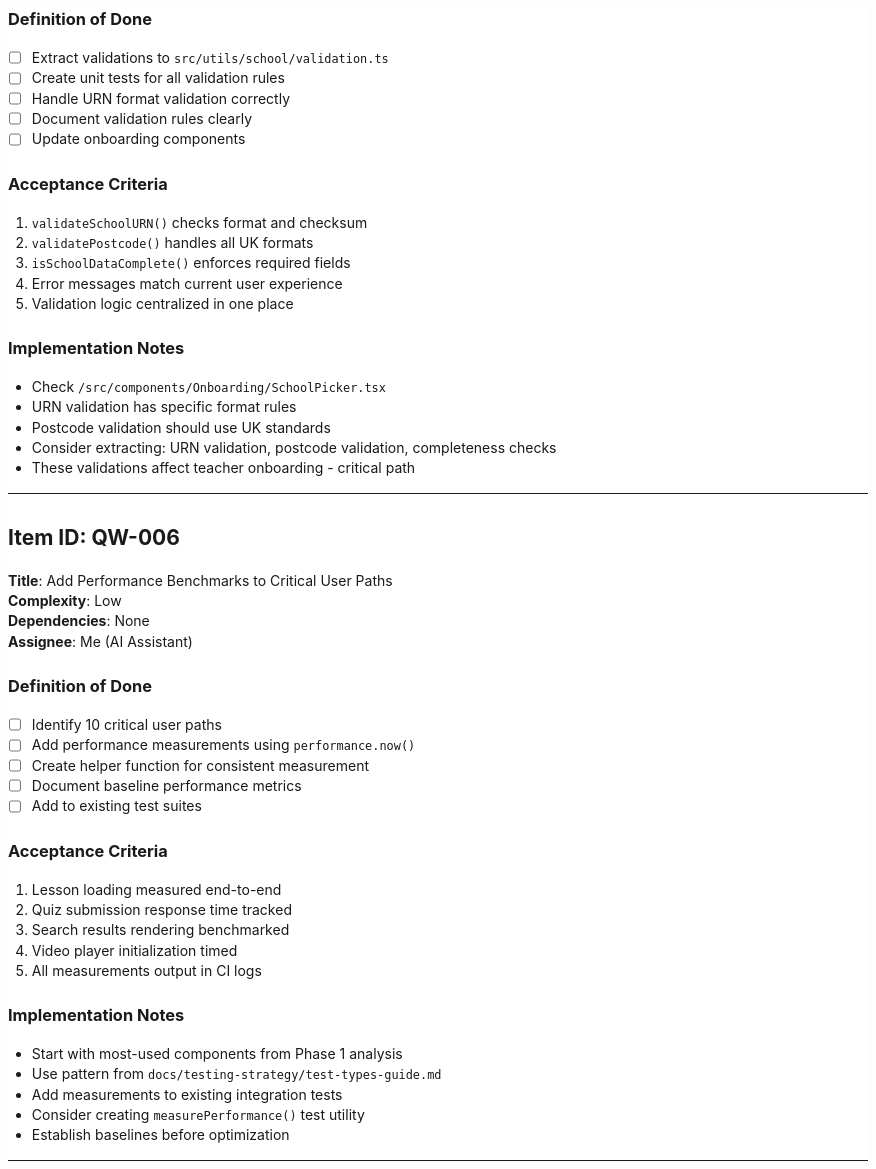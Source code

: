 ### Definition of Done
- [ ] Extract validations to `src/utils/school/validation.ts`
- [ ] Create unit tests for all validation rules
- [ ] Handle URN format validation correctly
- [ ] Document validation rules clearly
- [ ] Update onboarding components

### Acceptance Criteria
1. `validateSchoolURN()` checks format and checksum
2. `validatePostcode()` handles all UK formats
3. `isSchoolDataComplete()` enforces required fields
4. Error messages match current user experience
5. Validation logic centralized in one place

### Implementation Notes
- Check `/src/components/Onboarding/SchoolPicker.tsx`
- URN validation has specific format rules
- Postcode validation should use UK standards
- Consider extracting: URN validation, postcode validation, completeness checks
- These validations affect teacher onboarding - critical path

---

## Item ID: QW-006
**Title**: Add Performance Benchmarks to Critical User Paths  
**Complexity**: Low  
**Dependencies**: None  
**Assignee**: Me (AI Assistant)

### Definition of Done
- [ ] Identify 10 critical user paths
- [ ] Add performance measurements using `performance.now()`
- [ ] Create helper function for consistent measurement
- [ ] Document baseline performance metrics
- [ ] Add to existing test suites

### Acceptance Criteria
1. Lesson loading measured end-to-end
2. Quiz submission response time tracked
3. Search results rendering benchmarked
4. Video player initialization timed
5. All measurements output in CI logs

### Implementation Notes
- Start with most-used components from Phase 1 analysis
- Use pattern from `docs/testing-strategy/test-types-guide.md`
- Add measurements to existing integration tests
- Consider creating `measurePerformance()` test utility
- Establish baselines before optimization

---